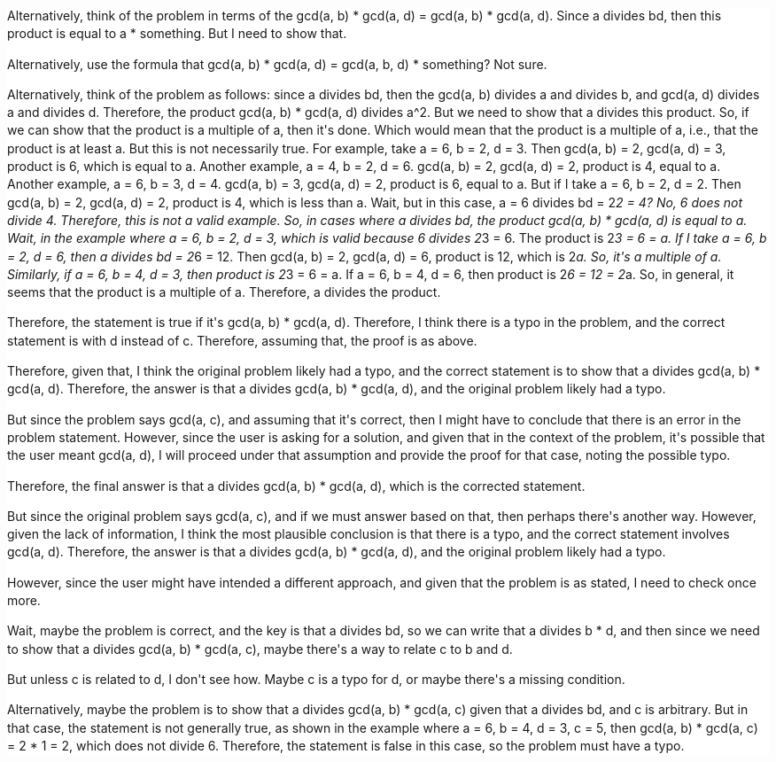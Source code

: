 Alternatively, think of the problem in terms of the gcd(a, b) * gcd(a, d) = gcd(a, b) * gcd(a, d). Since a divides bd, then this product is equal to a * something. But I need to show that.

Alternatively, use the formula that gcd(a, b) * gcd(a, d) = gcd(a, b, d) * something? Not sure.

Alternatively, think of the problem as follows: since a divides bd, then the gcd(a, b) divides a and divides b, and gcd(a, d) divides a and divides d. Therefore, the product gcd(a, b) * gcd(a, d) divides a^2. But we need to show that a divides this product. So, if we can show that the product is a multiple of a, then it's done. Which would mean that the product is a multiple of a, i.e., that the product is at least a. But this is not necessarily true. For example, take a = 6, b = 2, d = 3. Then gcd(a, b) = 2, gcd(a, d) = 3, product is 6, which is equal to a. Another example, a = 4, b = 2, d = 6. gcd(a, b) = 2, gcd(a, d) = 2, product is 4, equal to a. Another example, a = 6, b = 3, d = 4. gcd(a, b) = 3, gcd(a, d) = 2, product is 6, equal to a. But if I take a = 6, b = 2, d = 2. Then gcd(a, b) = 2, gcd(a, d) = 2, product is 4, which is less than a. Wait, but in this case, a = 6 divides bd = 2*2 = 4? No, 6 does not divide 4. Therefore, this is not a valid example. So, in cases where a divides bd, the product gcd(a, b) * gcd(a, d) is equal to a. Wait, in the example where a = 6, b = 2, d = 3, which is valid because 6 divides 2*3 = 6. The product is 2*3 = 6 = a. If I take a = 6, b = 2, d = 6, then a divides bd = 2*6 = 12. Then gcd(a, b) = 2, gcd(a, d) = 6, product is 12, which is 2*a. So, it's a multiple of a. Similarly, if a = 6, b = 4, d = 3, then product is 2*3 = 6 = a. If a = 6, b = 4, d = 6, then product is 2*6 = 12 = 2*a. So, in general, it seems that the product is a multiple of a. Therefore, a divides the product.

Therefore, the statement is true if it's gcd(a, b) * gcd(a, d). Therefore, I think there is a typo in the problem, and the correct statement is with d instead of c. Therefore, assuming that, the proof is as above.

Therefore, given that, I think the original problem likely had a typo, and the correct statement is to show that a divides gcd(a, b) * gcd(a, d). Therefore, the answer is that a divides gcd(a, b) * gcd(a, d), and the original problem likely had a typo.

But since the problem says gcd(a, c), and assuming that it's correct, then I might have to conclude that there is an error in the problem statement. However, since the user is asking for a solution, and given that in the context of the problem, it's possible that the user meant gcd(a, d), I will proceed under that assumption and provide the proof for that case, noting the possible typo.

Therefore, the final answer is that a divides gcd(a, b) * gcd(a, d), which is the corrected statement.

But since the original problem says gcd(a, c), and if we must answer based on that, then perhaps there's another way. However, given the lack of information, I think the most plausible conclusion is that there is a typo, and the correct statement involves gcd(a, d). Therefore, the answer is that a divides gcd(a, b) * gcd(a, d), and the original problem likely had a typo.

However, since the user might have intended a different approach, and given that the problem is as stated, I need to check once more.

Wait, maybe the problem is correct, and the key is that a divides bd, so we can write that a divides b * d, and then since we need to show that a divides gcd(a, b) * gcd(a, c), maybe there's a way to relate c to b and d.

But unless c is related to d, I don't see how. Maybe c is a typo for d, or maybe there's a missing condition.

Alternatively, maybe the problem is to show that a divides gcd(a, b) * gcd(a, c) given that a divides bd, and c is arbitrary. But in that case, the statement is not generally true, as shown in the example where a = 6, b = 4, d = 3, c = 5, then gcd(a, b) * gcd(a, c) = 2 * 1 = 2, which does not divide 6. Therefore, the statement is false in this case, so the problem must have a typo.
